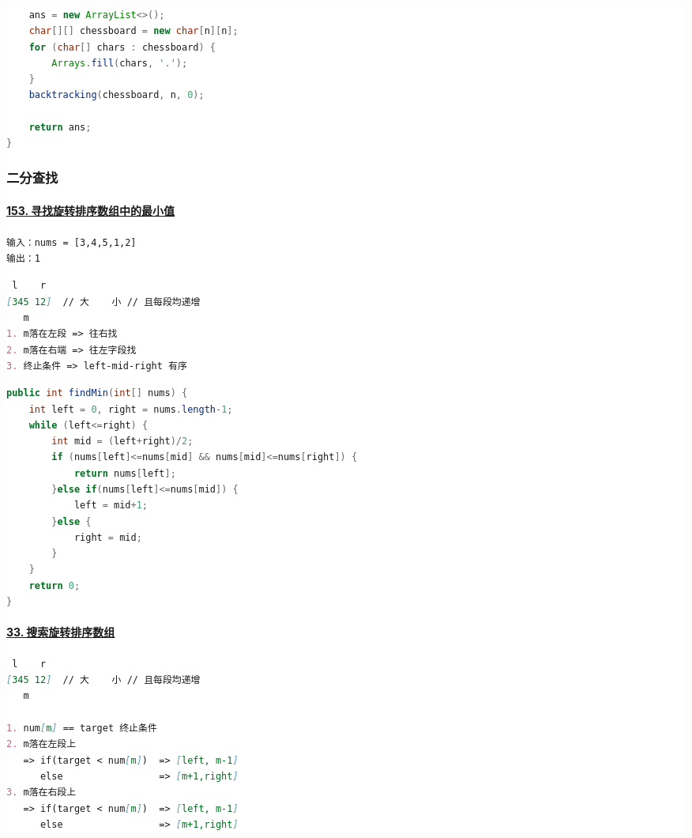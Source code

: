 ```java
    ans = new ArrayList<>();
    char[][] chessboard = new char[n][n];
    for (char[] chars : chessboard) {
        Arrays.fill(chars, '.');
    }
    backtracking(chessboard, n, 0);

    return ans;
}
```



### 二分查找

#### [153. 寻找旋转排序数组中的最小值](https://leetcode.cn/problems/find-minimum-in-rotated-sorted-array/)

```
输入：nums = [3,4,5,1,2]
输出：1
```

```markdown
 l    r
[345 12]  // 大    小 // 且每段均递增
   m
1. m落在左段 => 往右找
2. m落在右端 => 往左字段找
3. 终止条件 => left-mid-right 有序
```

```java
public int findMin(int[] nums) {
    int left = 0, right = nums.length-1;
    while (left<=right) {
        int mid = (left+right)/2;
        if (nums[left]<=nums[mid] && nums[mid]<=nums[right]) {
            return nums[left];
        }else if(nums[left]<=nums[mid]) {
            left = mid+1;
        }else {
            right = mid;
        }
    }
    return 0;
}
```



#### [33. 搜索旋转排序数组](https://leetcode.cn/problems/search-in-rotated-sorted-array/)

```markdown
 l    r
[345 12]  // 大    小 // 且每段均递增
   m

1. num[m] == target 终止条件
2. m落在左段上
   => if(target < num[m])  => [left, m-1]
      else                 => [m+1,right]
3. m落在右段上
   => if(target < num[m])  => [left, m-1]
   	  else                 => [m+1,right]
```
